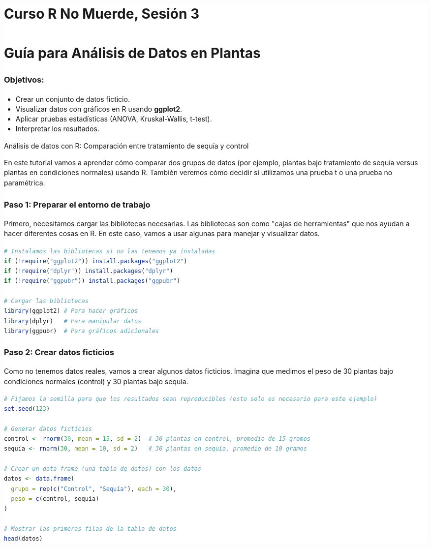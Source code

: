# Curso R No Muerde, Sesión 3

# **Guía para Análisis de Datos en Plantas**

### Objetivos:

- Crear un conjunto de datos ficticio.
- Visualizar datos con gráficos en R usando **ggplot2**.
- Aplicar pruebas estadísticas (ANOVA, Kruskal-Wallis, t-test).
- Interpretar los resultados.

Análisis de datos con R: Comparación entre tratamiento de sequía y control

En este tutorial vamos a aprender cómo comparar dos grupos de datos (por ejemplo, plantas bajo tratamiento de sequía versus plantas en condiciones normales) usando R. También veremos cómo decidir si utilizamos una prueba t o una prueba no paramétrica. 

### Paso 1: Preparar el entorno de trabajo

Primero, necesitamos cargar las bibliotecas necesarias. Las bibliotecas son como "cajas de herramientas" que nos ayudan a hacer diferentes cosas en R. En este caso, vamos a usar algunas para manejar y visualizar datos.

```r
# Instalamos las bibliotecas si no las tenemos ya instaladas
if (!require("ggplot2")) install.packages("ggplot2")
if (!require("dplyr")) install.packages("dplyr")
if (!require("ggpubr")) install.packages("ggpubr")

# Cargar las bibliotecas
library(ggplot2) # Para hacer gráficos
library(dplyr)   # Para manipular datos
library(ggpubr)  # Para gráficos adicionales

```

### Paso 2: Crear datos ficticios

Como no tenemos datos reales, vamos a crear algunos datos ficticios. Imagina que medimos el peso de 30 plantas bajo condiciones normales (control) y 30 plantas bajo sequía.

```r
# Fijamos la semilla para que los resultados sean reproducibles (esto solo es necesario para este ejemplo)
set.seed(123)

# Generar datos ficticios
control <- rnorm(30, mean = 15, sd = 2)  # 30 plantas en control, promedio de 15 gramos
sequía <- rnorm(30, mean = 10, sd = 2)   # 30 plantas en sequía, promedio de 10 gramos

# Crear un data frame (una tabla de datos) con los datos
datos <- data.frame(
  grupo = rep(c("Control", "Sequía"), each = 30),
  peso = c(control, sequía)
)

# Mostrar las primeras filas de la tabla de datos
head(datos)

```
